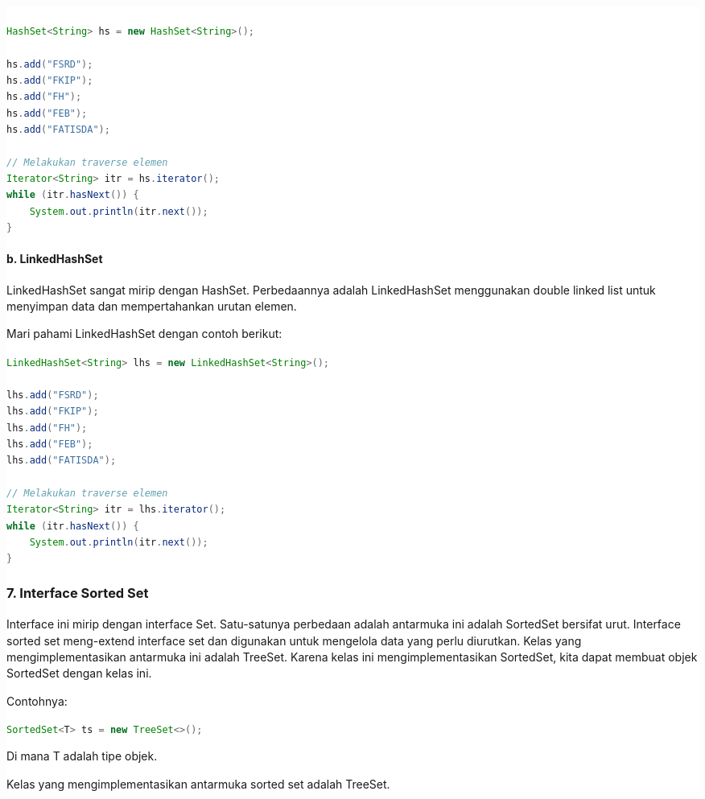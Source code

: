 ```java

HashSet<String> hs = new HashSet<String>();

hs.add("FSRD");
hs.add("FKIP");
hs.add("FH");
hs.add("FEB");
hs.add("FATISDA");

// Melakukan traverse elemen
Iterator<String> itr = hs.iterator();
while (itr.hasNext()) {
    System.out.println(itr.next());
}
```

#### b. LinkedHashSet

LinkedHashSet sangat mirip dengan HashSet. Perbedaannya adalah LinkedHashSet menggunakan double linked list untuk menyimpan data dan mempertahankan urutan elemen.

Mari pahami LinkedHashSet dengan contoh berikut:

```java
LinkedHashSet<String> lhs = new LinkedHashSet<String>();

lhs.add("FSRD");
lhs.add("FKIP");
lhs.add("FH");
lhs.add("FEB");
lhs.add("FATISDA");

// Melakukan traverse elemen
Iterator<String> itr = lhs.iterator();
while (itr.hasNext()) {
    System.out.println(itr.next());
}
```

### 7. Interface Sorted Set

Interface ini mirip dengan interface Set. Satu-satunya perbedaan adalah antarmuka ini adalah SortedSet bersifat urut. Interface sorted set meng-extend interface set dan digunakan untuk mengelola data yang perlu diurutkan. Kelas yang mengimplementasikan antarmuka ini adalah TreeSet. Karena kelas ini mengimplementasikan SortedSet, kita dapat membuat objek SortedSet dengan kelas ini.

Contohnya:

```java
SortedSet<T> ts = new TreeSet<>();
```

Di mana T adalah tipe objek.

Kelas yang mengimplementasikan antarmuka sorted set adalah TreeSet.
